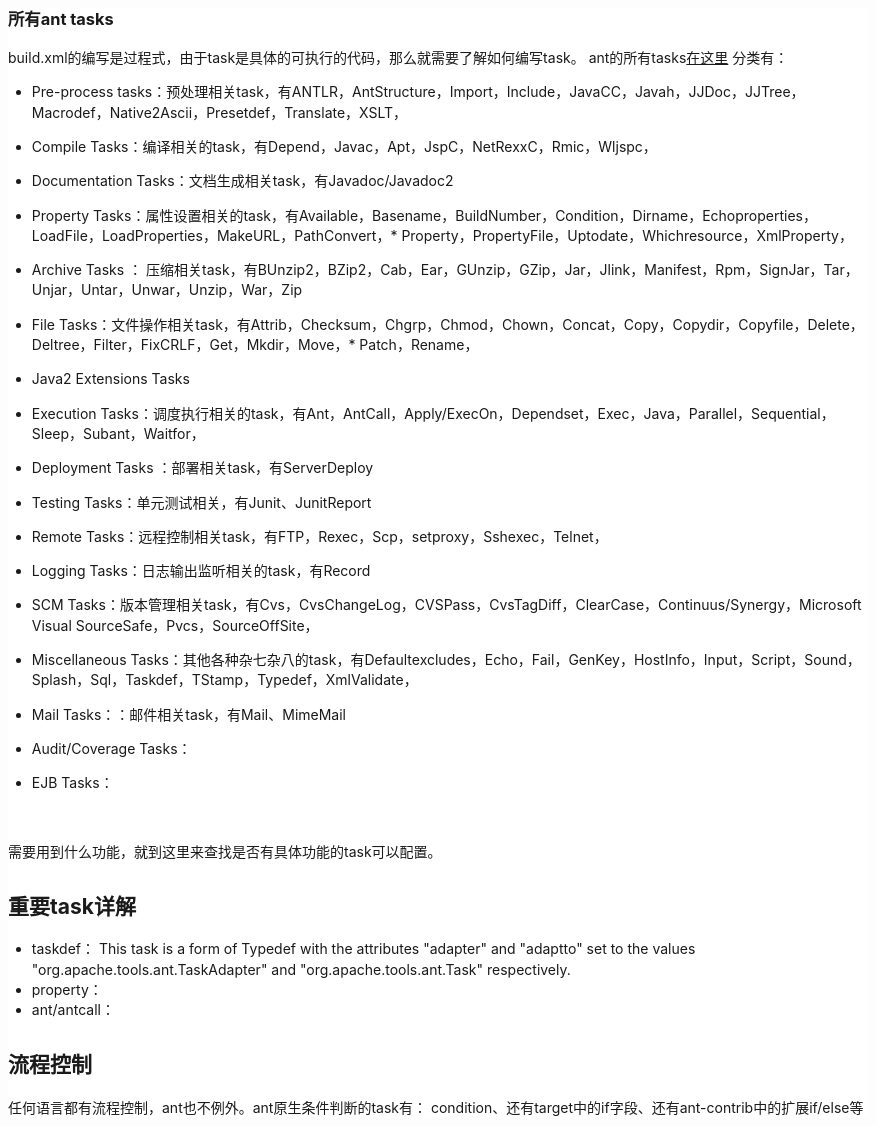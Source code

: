 
### 所有ant tasks
build.xml的编写是过程式，由于task是具体的可执行的代码，那么就需要了解如何编写task。
ant的所有tasks[在这里](http://ant.apache.org/manual/index.html)
分类有：
* Pre-process tasks：预处理相关task，有ANTLR，AntStructure，Import，Include，JavaCC，Javah，JJDoc，JJTree，Macrodef，Native2Ascii，Presetdef，Translate，XSLT，

* Compile Tasks：编译相关的task，有Depend，Javac，Apt，JspC，NetRexxC，Rmic，Wljspc，

* Documentation Tasks：文档生成相关task，有Javadoc/Javadoc2

* Property Tasks：属性设置相关的task，有Available，Basename，BuildNumber，Condition，Dirname，Echoproperties，LoadFile，LoadProperties，MakeURL，PathConvert，* Property，PropertyFile，Uptodate，Whichresource，XmlProperty，

* Archive Tasks ： 压缩相关task，有BUnzip2，BZip2，Cab，Ear，GUnzip，GZip，Jar，Jlink，Manifest，Rpm，SignJar，Tar，Unjar，Untar，Unwar，Unzip，War，Zip

* File Tasks：文件操作相关task，有Attrib，Checksum，Chgrp，Chmod，Chown，Concat，Copy，Copydir，Copyfile，Delete，Deltree，Filter，FixCRLF，Get，Mkdir，Move，* Patch，Rename，

* Java2 Extensions Tasks

* Execution Tasks：调度执行相关的task，有Ant，AntCall，Apply/ExecOn，Dependset，Exec，Java，Parallel，Sequential，Sleep，Subant，Waitfor，

* Deployment Tasks ：部署相关task，有ServerDeploy

* Testing Tasks：单元测试相关，有Junit、JunitReport

* Remote Tasks：远程控制相关task，有FTP，Rexec，Scp，setproxy，Sshexec，Telnet，

* Logging Tasks：日志输出监听相关的task，有Record

* SCM Tasks：版本管理相关task，有Cvs，CvsChangeLog，CVSPass，CvsTagDiff，ClearCase，Continuus/Synergy，Microsoft Visual SourceSafe，Pvcs，SourceOffSite，

* Miscellaneous Tasks：其他各种杂七杂八的task，有Defaultexcludes，Echo，Fail，GenKey，HostInfo，Input，Script，Sound，Splash，Sql，Taskdef，TStamp，Typedef，XmlValidate，

* Mail Tasks：：邮件相关task，有Mail、MimeMail

* Audit/Coverage Tasks：

* EJB Tasks：

  ​

需要用到什么功能，就到这里来查找是否有具体功能的task可以配置。

## 重要task详解
* taskdef：
  This task is a form of Typedef with the attributes "adapter" and "adaptto" set to the values "org.apache.tools.ant.TaskAdapter" and "org.apache.tools.ant.Task" respectively.
* property：
* ant/antcall：

## 流程控制
任何语言都有流程控制，ant也不例外。ant原生条件判断的task有：
condition、还有target中的if字段、还有ant-contrib中的扩展if/else等
